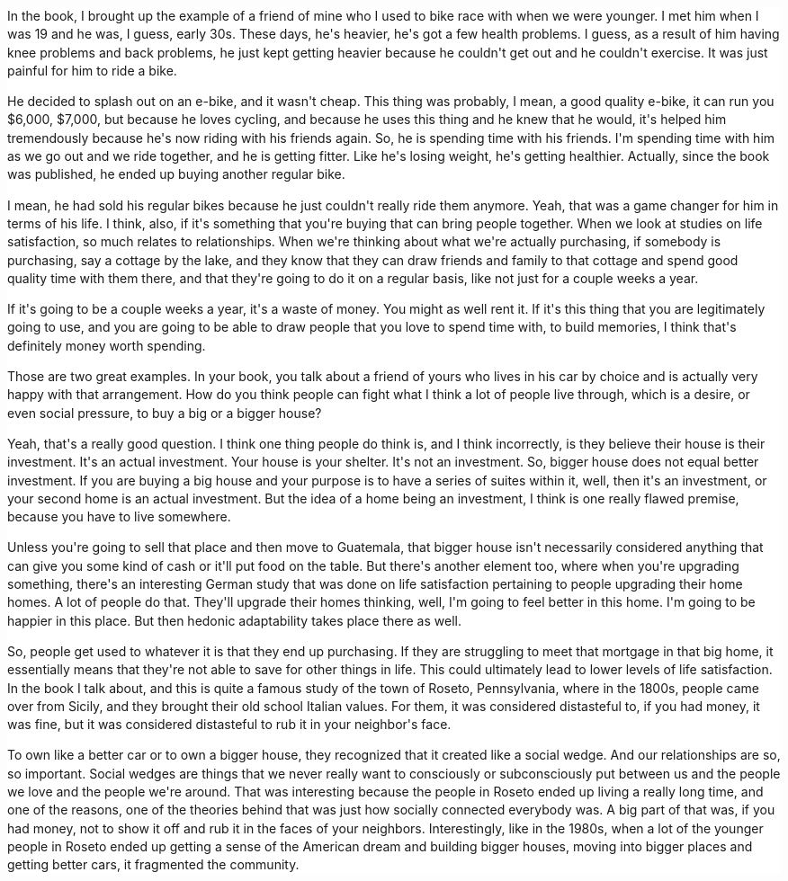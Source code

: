 In the book, I brought up the example of a friend of mine who I used to bike race with when we were younger. I met him when I was 19 and he was, I guess, early 30s. These days, he's heavier, he's got a few health problems. I guess, as a result of him having knee problems and back problems, he just kept getting heavier because he couldn't get out and he couldn't exercise. It was just painful for him to ride a bike.

He decided to splash out on an e-bike, and it wasn't cheap. This thing was probably, I mean, a good quality e-bike, it can run you $6,000, $7,000, but because he loves cycling, and because he uses this thing and he knew that he would, it's helped him tremendously because he's now riding with his friends again. So, he is spending time with his friends. I'm spending time with him as we go out and we ride together, and he is getting fitter. Like he's losing weight, he's getting healthier. Actually, since the book was published, he ended up buying another regular bike.

I mean, he had sold his regular bikes because he just couldn't really ride them anymore. Yeah, that was a game changer for him in terms of his life. I think, also, if it's something that you're buying that can bring people together. When we look at studies on life satisfaction, so much relates to relationships. When we're thinking about what we're actually purchasing, if somebody is purchasing, say a cottage by the lake, and they know that they can draw friends and family to that cottage and spend good quality time with them there, and that they're going to do it on a regular basis, like not just for a couple weeks a year.

If it's going to be a couple weeks a year, it's a waste of money. You might as well rent it. If it's this thing that you are legitimately going to use, and you are going to be able to draw people that you love to spend time with, to build memories, I think that's definitely money worth spending.

Those are two great examples. In your book, you talk about a friend of yours who lives in his car by choice and is actually very happy with that arrangement. How do you think people can fight what I think a lot of people live through, which is a desire, or even social pressure, to buy a big or a bigger house?

Yeah, that's a really good question. I think one thing people do think is, and I think incorrectly, is they believe their house is their investment. It's an actual investment. Your house is your shelter. It's not an investment. So, bigger house does not equal better investment. If you are buying a big house and your purpose is to have a series of suites within it, well, then it's an investment, or your second home is an actual investment. But the idea of a home being an investment, I think is one really flawed premise, because you have to live somewhere.

Unless you're going to sell that place and then move to Guatemala, that bigger house isn't necessarily considered anything that can give you some kind of cash or it'll put food on the table. But there's another element too, where when you're upgrading something, there's an interesting German study that was done on life satisfaction pertaining to people upgrading their home homes. A lot of people do that. They'll upgrade their homes thinking, well, I'm going to feel better in this home. I'm going to be happier in this place. But then hedonic adaptability takes place there as well.

So, people get used to whatever it is that they end up purchasing. If they are struggling to meet that mortgage in that big home, it essentially means that they're not able to save for other things in life. This could ultimately lead to lower levels of life satisfaction. In the book I talk about, and this is quite a famous study of the town of Roseto, Pennsylvania, where in the 1800s, people came over from Sicily, and they brought their old school Italian values. For them, it was considered distasteful to, if you had money, it was fine, but it was considered distasteful to rub it in your neighbor's face.

To own like a better car or to own a bigger house, they recognized that it created like a social wedge. And our relationships are so, so important. Social wedges are things that we never really want to consciously or subconsciously put between us and the people we love and the people we're around. That was interesting because the people in Roseto ended up living a really long time, and one of the reasons, one of the theories behind that was just how socially connected everybody was. A big part of that was, if you had money, not to show it off and rub it in the faces of your neighbors. Interestingly, like in the 1980s, when a lot of the younger people in Roseto ended up getting a sense of the American dream and building bigger houses, moving into bigger places and getting better cars, it fragmented the community.
